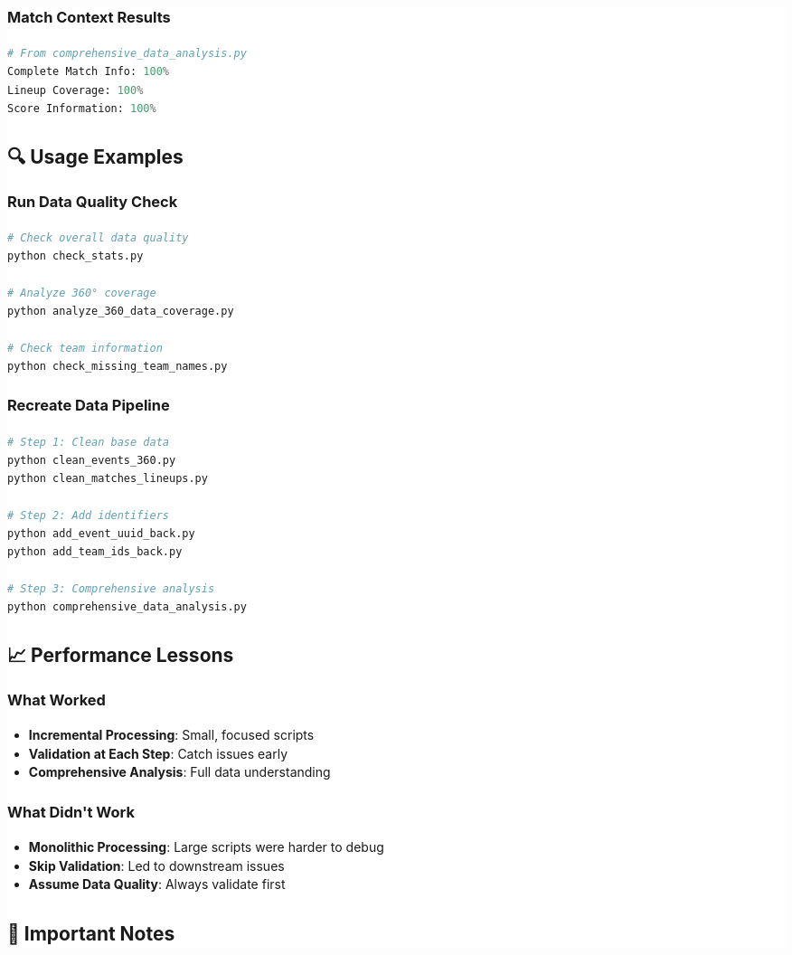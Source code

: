 ### Match Context Results
```python
# From comprehensive_data_analysis.py
Complete Match Info: 100%
Lineup Coverage: 100%
Score Information: 100%
```

## 🔍 Usage Examples

### Run Data Quality Check
```python
# Check overall data quality
python check_stats.py

# Analyze 360° coverage
python analyze_360_data_coverage.py

# Check team information
python check_missing_team_names.py
```

### Recreate Data Pipeline
```python
# Step 1: Clean base data
python clean_events_360.py
python clean_matches_lineups.py

# Step 2: Add identifiers
python add_event_uuid_back.py
python add_team_ids_back.py

# Step 3: Comprehensive analysis
python comprehensive_data_analysis.py
```

## 📈 Performance Lessons

### What Worked
- **Incremental Processing**: Small, focused scripts
- **Validation at Each Step**: Catch issues early
- **Comprehensive Analysis**: Full data understanding

### What Didn't Work
- **Monolithic Processing**: Large scripts were harder to debug
- **Skip Validation**: Led to downstream issues
- **Assume Data Quality**: Always validate first

## 🚨 Important Notes
